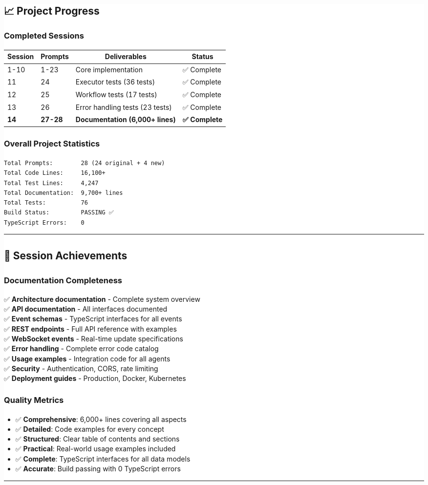 
## 📈 Project Progress

### Completed Sessions

| Session | Prompts | Deliverables | Status |
|---------|---------|--------------|--------|
| 1-10 | 1-23 | Core implementation | ✅ Complete |
| 11 | 24 | Executor tests (36 tests) | ✅ Complete |
| 12 | 25 | Workflow tests (17 tests) | ✅ Complete |
| 13 | 26 | Error handling tests (23 tests) | ✅ Complete |
| **14** | **27-28** | **Documentation (6,000+ lines)** | **✅ Complete** |

### Overall Project Statistics

```
Total Prompts:        28 (24 original + 4 new)
Total Code Lines:     16,100+
Total Test Lines:     4,247
Total Documentation:  9,700+ lines
Total Tests:          76
Build Status:         PASSING ✅
TypeScript Errors:    0
```

---

## 🎯 Session Achievements

### Documentation Completeness

✅ **Architecture documentation** - Complete system overview  
✅ **API documentation** - All interfaces documented  
✅ **Event schemas** - TypeScript interfaces for all events  
✅ **REST endpoints** - Full API reference with examples  
✅ **WebSocket events** - Real-time update specifications  
✅ **Error handling** - Complete error code catalog  
✅ **Usage examples** - Integration code for all agents  
✅ **Security** - Authentication, CORS, rate limiting  
✅ **Deployment guides** - Production, Docker, Kubernetes  

### Quality Metrics

- ✅ **Comprehensive**: 6,000+ lines covering all aspects
- ✅ **Detailed**: Code examples for every concept
- ✅ **Structured**: Clear table of contents and sections
- ✅ **Practical**: Real-world usage examples included
- ✅ **Complete**: TypeScript interfaces for all data models
- ✅ **Accurate**: Build passing with 0 TypeScript errors

---